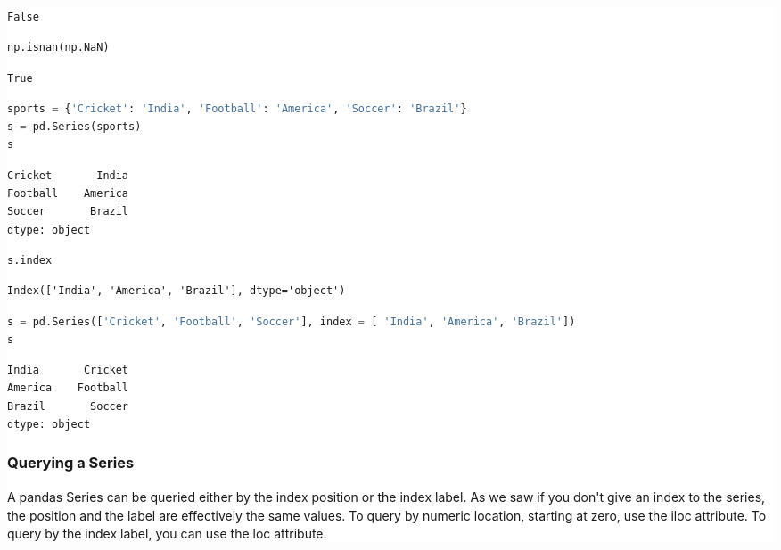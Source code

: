 
    False




```python
np.isnan(np.NaN)
```




    True




```python
sports = {'Cricket': 'India', 'Football': 'America', 'Soccer': 'Brazil'}
s = pd.Series(sports)
s
```




    Cricket       India
    Football    America
    Soccer       Brazil
    dtype: object




```python
s.index
```




    Index(['India', 'America', 'Brazil'], dtype='object')




```python
s = pd.Series(['Cricket', 'Football', 'Soccer'], index = [ 'India', 'America', 'Brazil'])
s
```




    India       Cricket
    America    Football
    Brazil       Soccer
    dtype: object



### Querying a Series

A pandas Series can be queried either by the index position or the index label. As we saw if you don't give 
an index to the series, the position and the label are effectively the same values. To query by numeric location, 
starting at zero, use the iloc attribute. To query by the index label, you can use the loc attribute.
